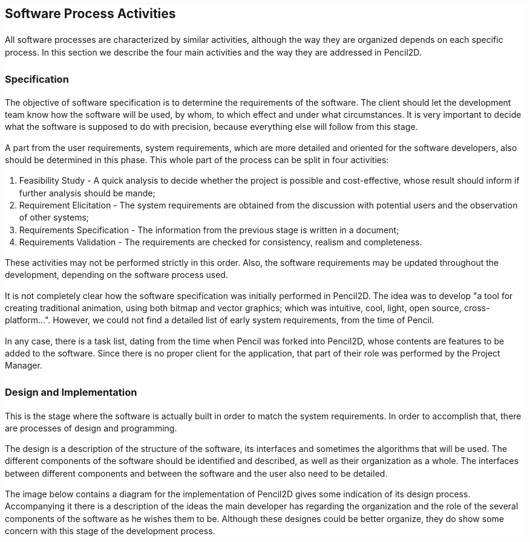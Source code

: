 ## Software Process Activities

All software processes are characterized by similar activities, although the way they are organized depends on each specific process. In this section we describe the four main activities and the way they are addressed in Pencil2D. 

### Specification

The objective of software specification is to determine the requirements of the software. The client should let the development team know how the software will be used, by whom, to which effect and under what circumstances. It is very important to decide what the software is supposed to do with precision, because everything else will follow from this stage. 

A part from the user requirements, system requirements, which are more detailed and oriented for the software developers, also should be determined in this phase. This whole part of the process can be split in four activities:

1. Feasibility Study - A quick analysis to decide whether the project is possible and cost-effective, whose result should inform if further analysis should be mande;  
2. Requirement Elicitation - The system requirements are obtained from the discussion with potential users and the observation of other systems;
3. Requirements Specification - The information from the previous stage is written in a document;
4. Requirements Validation - The requirements are checked for consistency, realism and completeness.

These activities may not be performed strictly in this order. Also, the software requirements may be updated throughout the development, depending on the software process used.

It is not completely clear how the software specification was initially performed in Pencil2D. The idea was to develop "a tool for creating traditional animation, using both bitmap and vector graphics; which was intuitive, cool, light, open source, cross-platform...". However, we could not find a detailed list of early system requirements, from the time of Pencil. 

In any case, there is a task list, dating from the time when Pencil was forked into Pencil2D, whose contents are features to be added to the software. Since there is no proper client for the application, that part of their role was performed by the Project Manager.

### Design and Implementation

This is the stage where the software is actually built in order to match the system requirements. In order to accomplish that, there are processes of design and programming.

The design is a description of the structure of the software, its interfaces and sometimes the algorithms that will be used. The different components of the software should be identified and described, as well as their organization as a whole. The interfaces between different components and between the software and the user also need to be detailed.

The image below contains a diagram for the implementation of Pencil2D gives some indication of its design process. Accompanying it there is a description of the ideas the main developer has regarding the organization and the role of the several components of the software as he wishes them to be. Although these designes could be better organize, they do show some concern with this stage of the development process.

<div align="center">